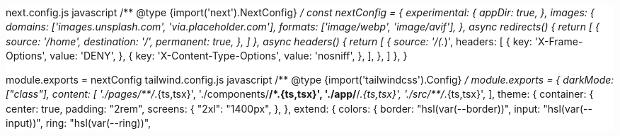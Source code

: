 next.config.js
javascript
/** @type {import('next').NextConfig} */
const nextConfig = {
  experimental: {
    appDir: true,
  },
  images: {
    domains: ['images.unsplash.com', 'via.placeholder.com'],
    formats: ['image/webp', 'image/avif'],
  },
  async redirects() {
    return [
      {
        source: '/home',
        destination: '/',
        permanent: true,
      },
    ]
  },
  async headers() {
    return [
      {
        source: '/(.*)',
        headers: [
          {
            key: 'X-Frame-Options',
            value: 'DENY',
          },
          {
            key: 'X-Content-Type-Options',
            value: 'nosniff',
          },
        ],
      },
    ]
  },
}

module.exports = nextConfig
tailwind.config.js
javascript
/** @type {import('tailwindcss').Config} */
module.exports = {
  darkMode: ["class"],
  content: [
    './pages/**/*.{ts,tsx}',
    './components/**/*.{ts,tsx}',
    './app/**/*.{ts,tsx}',
    './src/**/*.{ts,tsx}',
  ],
  theme: {
    container: {
      center: true,
      padding: "2rem",
      screens: {
        "2xl": "1400px",
      },
    },
    extend: {
      colors: {
        border: "hsl(var(--border))",
        input: "hsl(var(--input))",
        ring: "hsl(var(--ring))",